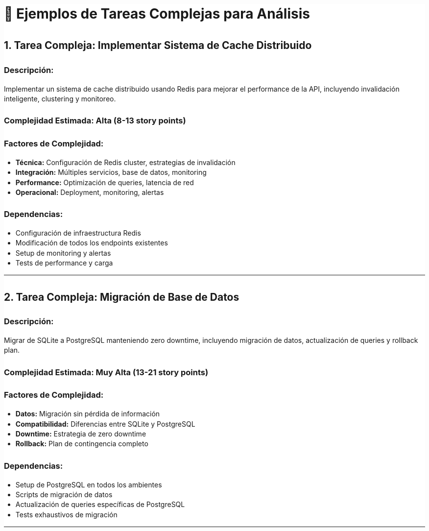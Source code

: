 # 🔧 Ejemplos de Tareas Complejas para Análisis

## 1. Tarea Compleja: Implementar Sistema de Cache Distribuido

### Descripción:
Implementar un sistema de cache distribuido usando Redis para mejorar el performance de la API, incluyendo invalidación inteligente, clustering y monitoreo.

### Complejidad Estimada: Alta (8-13 story points)

### Factores de Complejidad:
- **Técnica:** Configuración de Redis cluster, estrategias de invalidación
- **Integración:** Múltiples servicios, base de datos, monitoring
- **Performance:** Optimización de queries, latencia de red
- **Operacional:** Deployment, monitoring, alertas

### Dependencias:
- Configuración de infraestructura Redis
- Modificación de todos los endpoints existentes
- Setup de monitoring y alertas
- Tests de performance y carga

---

## 2. Tarea Compleja: Migración de Base de Datos

### Descripción:
Migrar de SQLite a PostgreSQL manteniendo zero downtime, incluyendo migración de datos, actualización de queries y rollback plan.

### Complejidad Estimada: Muy Alta (13-21 story points)

### Factores de Complejidad:
- **Datos:** Migración sin pérdida de información
- **Compatibilidad:** Diferencias entre SQLite y PostgreSQL
- **Downtime:** Estrategia de zero downtime
- **Rollback:** Plan de contingencia completo

### Dependencias:
- Setup de PostgreSQL en todos los ambientes
- Scripts de migración de datos
- Actualización de queries específicas de PostgreSQL
- Tests exhaustivos de migración

---

